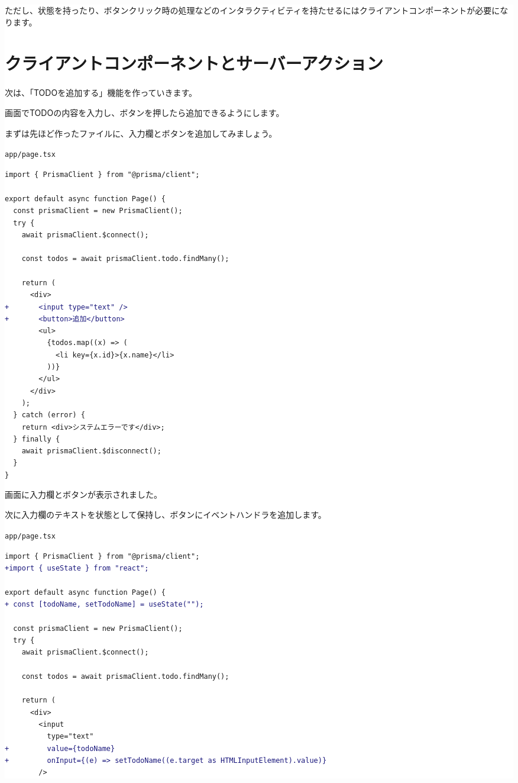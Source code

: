 ただし、状態を持ったり、ボタンクリック時の処理などのインタラクティビティを持たせるにはクライアントコンポーネントが必要になります。

# クライアントコンポーネントとサーバーアクション

次は、「TODOを追加する」機能を作っていきます。

画面でTODOの内容を入力し、ボタンを押したら追加できるようにします。

まずは先ほど作ったファイルに、入力欄とボタンを追加してみましょう。

`app/page.tsx`

```diff
import { PrismaClient } from "@prisma/client";

export default async function Page() {
  const prismaClient = new PrismaClient();
  try {
    await prismaClient.$connect();

    const todos = await prismaClient.todo.findMany();

    return (
      <div>
+       <input type="text" />
+       <button>追加</button>
        <ul>
          {todos.map((x) => (
            <li key={x.id}>{x.name}</li>
          ))}
        </ul>
      </div>
    );
  } catch (error) {
    return <div>システムエラーです</div>;
  } finally {
    await prismaClient.$disconnect();
  }
}
```

画面に入力欄とボタンが表示されました。

次に入力欄のテキストを状態として保持し、ボタンにイベントハンドラを追加します。

`app/page.tsx`

```diff
import { PrismaClient } from "@prisma/client";
+import { useState } from "react";

export default async function Page() {
+ const [todoName, setTodoName] = useState("");

  const prismaClient = new PrismaClient();
  try {
    await prismaClient.$connect();

    const todos = await prismaClient.todo.findMany();

    return (
      <div>
        <input
          type="text"
+         value={todoName}
+         onInput={(e) => setTodoName((e.target as HTMLInputElement).value)}
        />
```